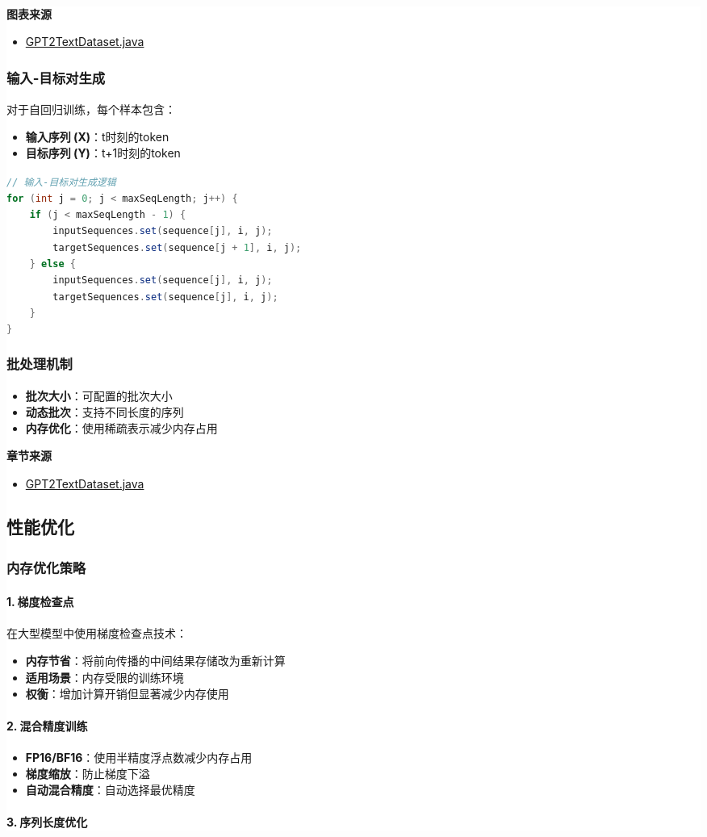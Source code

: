 **图表来源**
- [GPT2TextDataset.java](file://tinyai-model-gpt/src/main/java/io/leavesfly/tinyai/gpt/GPT2TextDataset.java#L50-L100)

### 输入-目标对生成

对于自回归训练，每个样本包含：

- **输入序列 (X)**：t时刻的token
- **目标序列 (Y)**：t+1时刻的token

```java
// 输入-目标对生成逻辑
for (int j = 0; j < maxSeqLength; j++) {
    if (j < maxSeqLength - 1) {
        inputSequences.set(sequence[j], i, j);
        targetSequences.set(sequence[j + 1], i, j);
    } else {
        inputSequences.set(sequence[j], i, j);
        targetSequences.set(sequence[j], i, j);
    }
}
```

### 批处理机制

- **批次大小**：可配置的批次大小
- **动态批次**：支持不同长度的序列
- **内存优化**：使用稀疏表示减少内存占用

**章节来源**
- [GPT2TextDataset.java](file://tinyai-model-gpt/src/main/java/io/leavesfly/tinyai/gpt/GPT2TextDataset.java#L1-L233)

## 性能优化

### 内存优化策略

#### 1. 梯度检查点

在大型模型中使用梯度检查点技术：

- **内存节省**：将前向传播的中间结果存储改为重新计算
- **适用场景**：内存受限的训练环境
- **权衡**：增加计算开销但显著减少内存使用

#### 2. 混合精度训练

- **FP16/BF16**：使用半精度浮点数减少内存占用
- **梯度缩放**：防止梯度下溢
- **自动混合精度**：自动选择最优精度

#### 3. 序列长度优化
